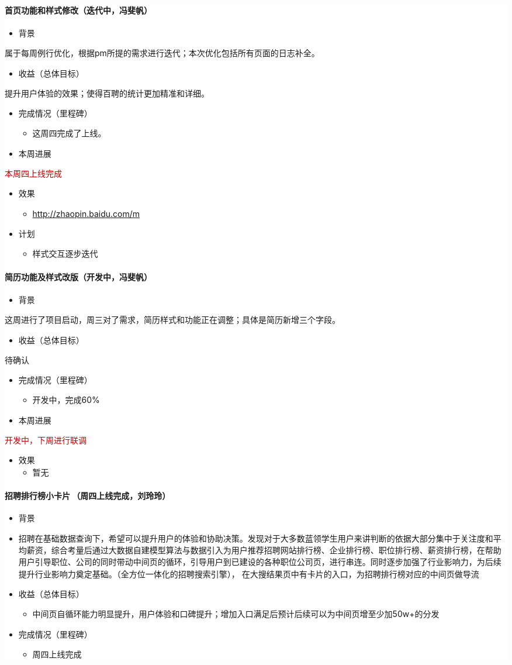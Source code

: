
#### 首页功能和样式修改（迭代中，冯斐帆）

- 背景

属于每周例行优化，根据pm所提的需求进行迭代；本次优化包括所有页面的日志补全。

- 收益（总体目标）

提升用户体验的效果；使得百聘的统计更加精准和详细。

- 完成情况（里程碑）

	- 这周四完成了上线。

- 本周进展

<p style="color:#c00">本周四上线完成</p>

- 效果
	- http://zhaopin.baidu.com/m

- 计划
	- 样式交互逐步迭代


#### 简历功能及样式改版（开发中，冯斐帆）

- 背景

这周进行了项目启动，周三对了需求，简历样式和功能正在调整；具体是简历新增三个字段。

- 收益（总体目标）

待确认

- 完成情况（里程碑）

	- 开发中，完成60%

- 本周进展

<p style="color:#c00">开发中，下周进行联调</p>

- 效果
	- 暂无

#### 招聘排行榜小卡片 （周四上线完成，刘玲玲）

- 背景

 - 招聘在基础数据查询下，希望可以提升用户的体验和协助决策。发现对于大多数蓝领学生用户来讲判断的依据大部分集中于关注度和平均薪资，综合考量后通过大数据自建模型算法与数据引入为用户推荐招聘网站排行榜、企业排行榜、职位排行榜、薪资排行榜，在帮助用户引导职位、公司的同时带动中间页的循环，引导用户到已建设的各种职位公司页，进行串连。同时逐步加强了行业影响力，为后续提升行业影响力奠定基础。（全方位一体化的招聘搜索引擎）， 在大搜结果页中有卡片的入口，为招聘排行榜对应的中间页做导流


- 收益（总体目标）

    - 中间页自循环能力明显提升，用户体验和口碑提升；增加入口满足后预计后续可以为中间页增至少加50w+的分发

- 完成情况（里程碑）

	- 周四上线完成
